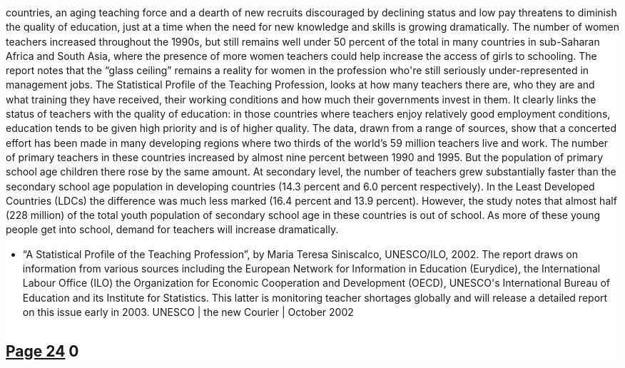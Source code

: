 countries, an aging teaching force and a dearth of new 
recruits discouraged by declining status and low pay 
threatens to diminish the quality of education, just at a time 
when the need for new knowledge and skills is growing 
dramatically. 
The number of women teachers increased throughout the 
1990s, but still remains well under 50 percent of the total in 
many countries in sub-Saharan Africa and South Asia, 
where the presence of more women teachers could help 
increase the access of girls to schooling. The report notes 
that the “glass ceiling” remains a reality for women in the 
profession who're still seriously under-represented in 
management jobs. 
The Statistical Profile of the Teaching Profession, looks at 
how many teachers there are, who they are and what 
training they have received, their working conditions and 
how much their governments invest in them. It clearly links 
the status of teachers with the quality of education: in those 
countries where teachers enjoy relatively good employment 
conditions, education tends to be given high priority and is 
of higher quality. 
The data, drawn from a range of sources, show that a 
concerted effort has been made in many developing regions 
where two thirds of the world’s 59 million teachers live and 
work. The number of primary teachers in these countries 
increased by almost nine percent between 1990 and 1995. 
But the population of primary school age children there rose 
by the same amount. 
At secondary level, the number of teachers grew 
substantially faster than the secondary school age 
population in developing countries (14.3 percent and 
6.0 percent respectively). In the Least Developed Countries 
(LDCs) the difference was much less marked (16.4 percent 
and 13.9 percent). However, the study notes that almost half 
(228 million) of the total youth population of secondary 
school age in these countries is out of school. As more of 
these young people get into school, demand for teachers 
will increase dramatically. 
* “A Statistical Profile of the Teaching Profession”, by Maria Teresa 
Siniscalco, UNESCO/ILO, 2002. The report draws on information 
from various sources including the European Network for 
Information in Education (Eurydice), the International Labour Office 
(ILO) the Organization for Economic Cooperation and Development 
(OECD), UNESCO's International Bureau of Education and its 
Institute for Statistics. This latter is monitoring teacher shortages 
globally and will release a detailed report on this issue early in 2003. 
UNESCO | the new Courier | October 2002

## [Page 24](https://demo.humlab.umu.se/courier/127885eng.pdf#page=24) 0
